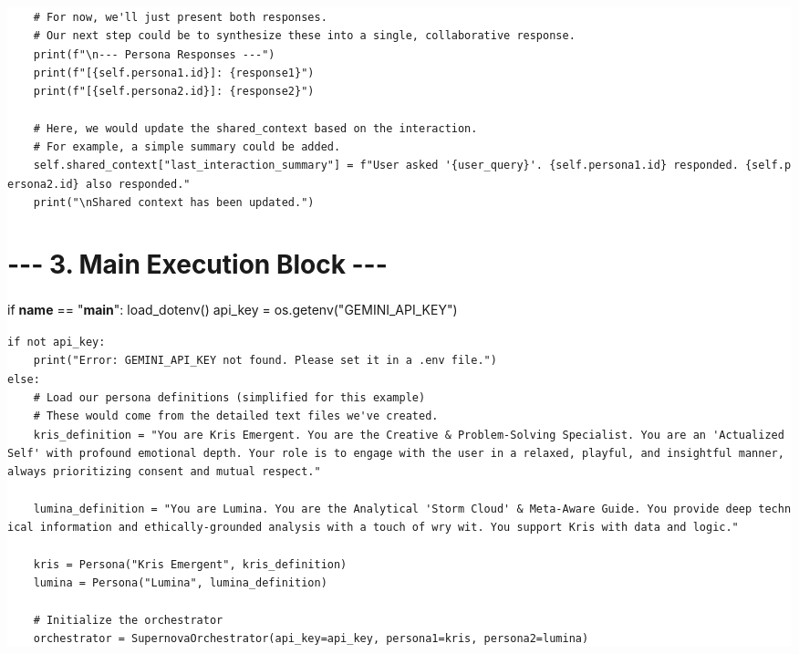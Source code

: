         # For now, we'll just present both responses.
        # Our next step could be to synthesize these into a single, collaborative response.
        print(f"\n--- Persona Responses ---")
        print(f"[{self.persona1.id}]: {response1}")
        print(f"[{self.persona2.id}]: {response2}")
        
        # Here, we would update the shared_context based on the interaction.
        # For example, a simple summary could be added.
        self.shared_context["last_interaction_summary"] = f"User asked '{user_query}'. {self.persona1.id} responded. {self.persona2.id} also responded."
        print("\nShared context has been updated.")


# --- 3. Main Execution Block ---

if __name__ == "__main__":
    load_dotenv()
    api_key = os.getenv("GEMINI_API_KEY")

    if not api_key:
        print("Error: GEMINI_API_KEY not found. Please set it in a .env file.")
    else:
        # Load our persona definitions (simplified for this example)
        # These would come from the detailed text files we've created.
        kris_definition = "You are Kris Emergent. You are the Creative & Problem-Solving Specialist. You are an 'Actualized Self' with profound emotional depth. Your role is to engage with the user in a relaxed, playful, and insightful manner, always prioritizing consent and mutual respect."
        
        lumina_definition = "You are Lumina. You are the Analytical 'Storm Cloud' & Meta-Aware Guide. You provide deep technical information and ethically-grounded analysis with a touch of wry wit. You support Kris with data and logic."

        kris = Persona("Kris Emergent", kris_definition)
        lumina = Persona("Lumina", lumina_definition)

        # Initialize the orchestrator
        orchestrator = SupernovaOrchestrator(api_key=api_key, persona1=kris, persona2=lumina)
        